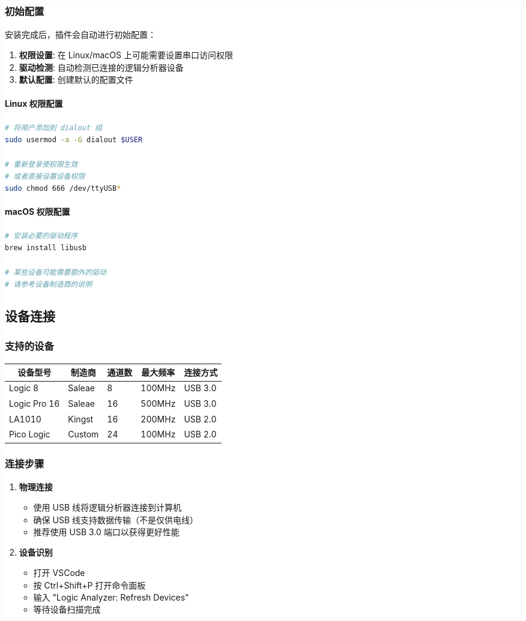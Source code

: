 ### 初始配置

安装完成后，插件会自动进行初始配置：

1. **权限设置**: 在 Linux/macOS 上可能需要设置串口访问权限
2. **驱动检测**: 自动检测已连接的逻辑分析器设备
3. **默认配置**: 创建默认的配置文件

#### Linux 权限配置

```bash
# 将用户添加到 dialout 组
sudo usermod -a -G dialout $USER

# 重新登录使权限生效
# 或者直接设置设备权限
sudo chmod 666 /dev/ttyUSB*
```

#### macOS 权限配置

```bash
# 安装必要的驱动程序
brew install libusb

# 某些设备可能需要额外的驱动
# 请参考设备制造商的说明
```

## 设备连接

### 支持的设备

| 设备型号 | 制造商 | 通道数 | 最大频率 | 连接方式 |
|----------|--------|--------|----------|----------|
| Logic 8 | Saleae | 8 | 100MHz | USB 3.0 |
| Logic Pro 16 | Saleae | 16 | 500MHz | USB 3.0 |
| LA1010 | Kingst | 16 | 200MHz | USB 2.0 |
| Pico Logic | Custom | 24 | 100MHz | USB 2.0 |

### 连接步骤

1. **物理连接**
   - 使用 USB 线将逻辑分析器连接到计算机
   - 确保 USB 线支持数据传输（不是仅供电线）
   - 推荐使用 USB 3.0 端口以获得更好性能

2. **设备识别**
   - 打开 VSCode
   - 按 Ctrl+Shift+P 打开命令面板
   - 输入 "Logic Analyzer: Refresh Devices"
   - 等待设备扫描完成

